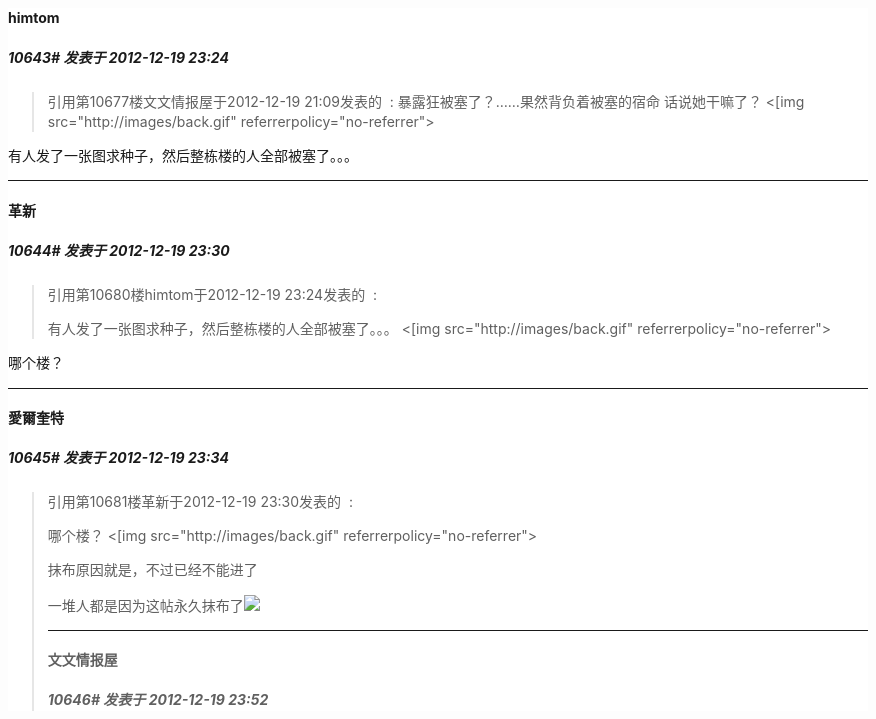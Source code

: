 ####  himtom  
##### 10643#       发表于 2012-12-19 23:24



<blockquote>引用第10677楼文文情报屋于2012-12-19 21:09发表的  :
暴露狂被塞了？……果然背负着被塞的宿命
话说她干嘛了？
<[img src="http://images/back.gif" referrerpolicy="no-referrer"></blockquote>有人发了一张图求种子，然后整栋楼的人全部被塞了。。。







-----

####  革新  
##### 10644#       发表于 2012-12-19 23:30



<blockquote>引用第10680楼himtom于2012-12-19 23:24发表的  :

有人发了一张图求种子，然后整栋楼的人全部被塞了。。。 <[img src="http://images/back.gif" referrerpolicy="no-referrer"></blockquote>
哪个楼？







-----

####  愛爾奎特  
##### 10645#       发表于 2012-12-19 23:34



<blockquote>引用第10681楼革新于2012-12-19 23:30发表的  :


哪个楼？
<[img src="http://images/back.gif" referrerpolicy="no-referrer">

抹布原因就是，不过已经不能进了

一堆人都是因为这帖永久抹布了<img src="https://static.saraba1st.com/image/smiley/face/161.jpg" referrerpolicy="no-referrer">







-----

####  文文情报屋  
##### 10646#       发表于 2012-12-19 23:52

